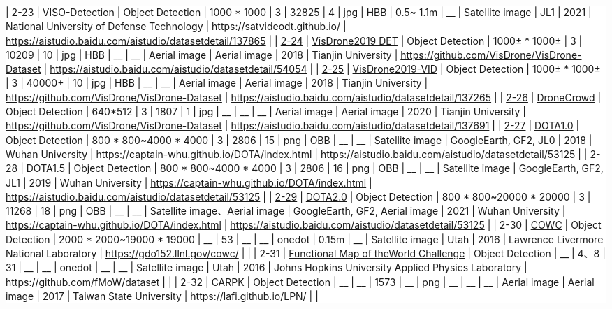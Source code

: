 | [2-23](https://aistudio.baidu.com/aistudio/datasetdetail/137865) | [VISO-Detection](https://satvideodt.github.io/)              | Object Detection   | 1000 * 1000                            | 3         | 32825    | 4      | jpg      | HBB             | 0.5~ 1.1m          | __           | Satellite image           | JL1                                                  | 2021     | National University of Defense Technology                                              | https://satvideodt.github.io/                                | https://aistudio.baidu.com/aistudio/datasetdetail/137865 |
| [2-24](https://aistudio.baidu.com/aistudio/datasetdetail/54054) | [VisDrone2019 DET](https://github.com/VisDrone/VisDrone-Dataset) | Object Detection   | 1000± * 1000±                          | 3         | 10209    | 10     | jpg      | HBB             | __                 | __           | Aerial image           | Aerial image                                             | 2018     | Tianjin University                                                  | https://github.com/VisDrone/VisDrone-Dataset                 | https://aistudio.baidu.com/aistudio/datasetdetail/54054  |
| [2-25](https://aistudio.baidu.com/aistudio/datasetdetail/137265) | [VisDrone2019-VID](https://github.com/VisDrone/VisDrone-Dataset) | Object Detection   | 1000± * 1000±                          | 3         | 40000+   | 10     | jpg      | HBB             | __                 | __           | Aerial image           | Aerial image                                             | 2018     | Tianjin University                                                  | https://github.com/VisDrone/VisDrone-Dataset                 | https://aistudio.baidu.com/aistudio/datasetdetail/137265 |
| [2-26](https://aistudio.baidu.com/aistudio/datasetdetail/137691) | [DroneCrowd](https://github.com/VisDrone/VisDrone-Dataset)   | Object Detection   | 640*512                                | 3         | 1807     | 1      | jpg      | __              | __                 | __           | Aerial image           | Aerial image                                             | 2020     | Tianjin University                                                  | https://github.com/VisDrone/VisDrone-Dataset                 | https://aistudio.baidu.com/aistudio/datasetdetail/137691 |
| [2-27](https://aistudio.baidu.com/aistudio/datasetdetail/53125) | [DOTA1.0](https://captain-whu.github.io/DOTA/index.html)     | Object Detection   | 800 * 800~4000 * 4000                  | 3         | 2806     | 15     | png      | OBB             | __                 | __           | Satellite image           | GoogleEarth, GF2, JL0                                | 2018     | Wuhan University                                                  | https://captain-whu.github.io/DOTA/index.html                | https://aistudio.baidu.com/aistudio/datasetdetail/53125  |
| [2-28](https://aistudio.baidu.com/aistudio/datasetdetail/53125) | [DOTA1.5](https://captain-whu.github.io/DOTA/index.html)     | Object Detection   | 800 * 800~4000 * 4000                  | 3         | 2806     | 16     | png      | OBB             | __                 | __           | Satellite image           | GoogleEarth, GF2, JL1                                | 2019     | Wuhan University                                                  | https://captain-whu.github.io/DOTA/index.html                | https://aistudio.baidu.com/aistudio/datasetdetail/53125  |
| [2-29](https://aistudio.baidu.com/aistudio/datasetdetail/53125) | [DOTA2.0](https://captain-whu.github.io/DOTA/index.html)     | Object Detection   | 800 * 800~20000 * 20000                | 3         | 11268    | 18     | png      | OBB             | __                 | __           | Satellite image、Aerial image | GoogleEarth, GF2, Aerial image                           | 2021     | Wuhan University                                                  | https://captain-whu.github.io/DOTA/index.html                | https://aistudio.baidu.com/aistudio/datasetdetail/53125  |
| 2-30                                                         | [COWC](https://gdo152.llnl.gov/cowc/)                        | Object Detection   | 2000 * 2000~19000 * 19000              | __        | 53       | __     | __       | onedot          | 0.15m              | __           | Satellite image           | Utah                                                 | 2016     | Lawrence Livermore National Laboratory                                  | https://gdo152.llnl.gov/cowc/                                |                                                          |
| 2-31                                                         | [Functional Map of theWorld Challenge](https://github.com/fMoW/dataset) | Object Detection   | __                                     | 4、8      | 31       | __     | __       | onedot          | __                 | __           | Satellite image           | Utah                                                 | 2016     | Johns Hopkins University Applied Physics Laboratory                            | https://github.com/fMoW/dataset                              |                                                          |
| 2-32                                                         | [CARPK](https://lafi.github.io/LPN/)                         | Object Detection   | __                                     | __        | 1573     | __     | png      | __              | __                 | __           | Aerial image           | Aerial image                                             | 2017     | Taiwan State University                                             | https://lafi.github.io/LPN/                                  |                                                          |